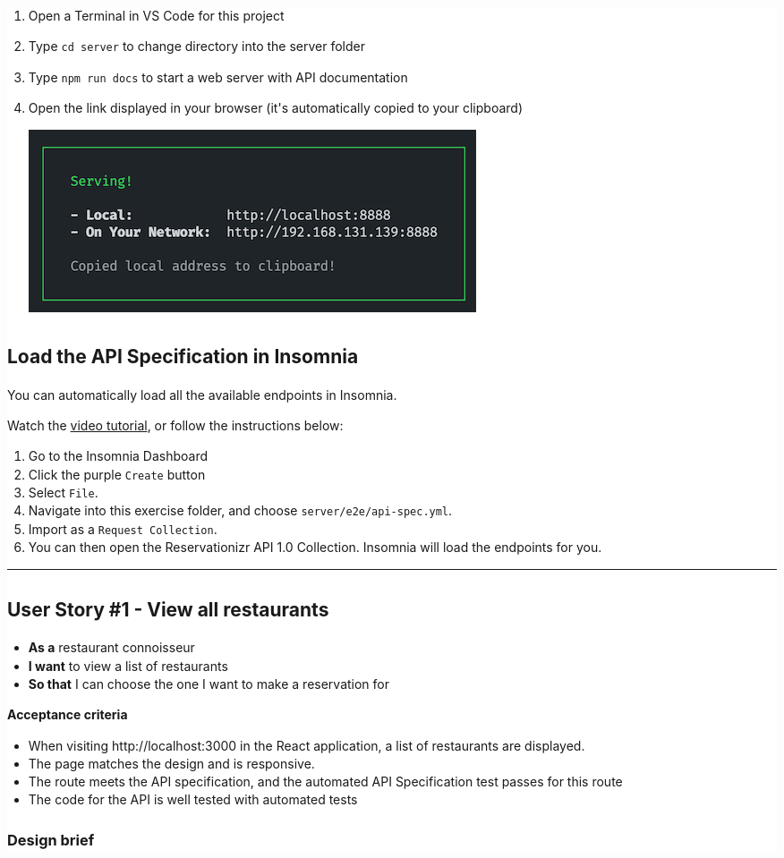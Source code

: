 1. Open a Terminal in VS Code for this project
2. Type `cd server` to change directory into the server folder
3. Type `npm run docs` to start a web server with API documentation
4. Open the link displayed in your browser (it's automatically copied to your clipboard)

   ![api docs](docs/api-docs.png)

## Load the API Specification in Insomnia

You can automatically load all the available endpoints in Insomnia.

Watch the [video tutorial](https://www.loom.com/share/dfaf8b47c6924f5ba04ce84dd1bdea1b), or follow the instructions below:

1. Go to the Insomnia Dashboard
2. Click the purple `Create` button
3. Select `File`.
4. Navigate into this exercise folder, and choose `server/e2e/api-spec.yml`.
5. Import as a `Request Collection`.
6. You can then open the Reservationizr API 1.0 Collection. Insomnia will load the endpoints for you.

---

## User Story #1 - View all restaurants

- **As a** restaurant connoisseur
- **I want** to view a list of restaurants
- **So that** I can choose the one I want to make a reservation for

**Acceptance criteria**

- When visiting http://localhost:3000 in the React application, a list of restaurants are displayed.
- The page matches the design and is responsive.
- The route meets the API specification, and the automated API Specification test passes for this route
- The code for the API is well tested with automated tests

### Design brief
